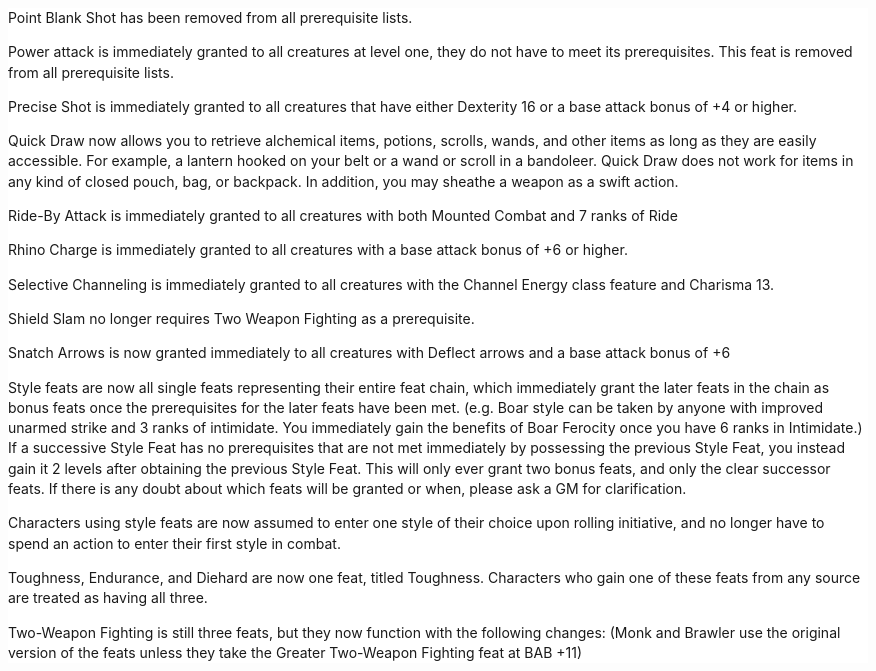   

Point Blank Shot has been removed from all prerequisite lists.

  

Power attack is immediately granted to all creatures at level one, they do not have to meet its prerequisites. This feat is removed from all prerequisite lists.

  

Precise Shot is immediately granted to all creatures that have either Dexterity 16 or a base attack bonus of +4 or higher.

  

Quick Draw now allows you to retrieve alchemical items, potions, scrolls, wands, and other items as long as they are easily accessible. For example, a lantern hooked on your belt or a wand or scroll in a bandoleer. Quick Draw does not work for items in any kind of closed pouch, bag, or backpack. In addition, you may sheathe a weapon as a swift action.

  

Ride-By Attack is immediately granted to all creatures with both Mounted Combat and 7 ranks of Ride

  

Rhino Charge is immediately granted to all creatures with a base attack bonus of +6 or higher.

  

Selective Channeling is immediately granted to all creatures with the Channel Energy class feature and Charisma 13.

  

Shield Slam no longer requires Two Weapon Fighting as a prerequisite.

  

Snatch Arrows is now granted immediately to all creatures with Deflect arrows and a base attack bonus of +6

  

Style feats are now all single feats representing their entire feat chain, which immediately grant the later feats in the chain as bonus feats once the prerequisites for the later feats have been met. (e.g. Boar style can be taken by anyone with improved unarmed strike and 3 ranks of intimidate. You immediately gain the benefits of Boar Ferocity once you have 6 ranks in Intimidate.) If a successive Style Feat has no prerequisites that are not met immediately by possessing the previous Style Feat, you instead gain it 2 levels after obtaining the previous Style Feat. This will only ever grant two bonus feats, and only the clear successor feats. If there is any doubt about which feats will be granted or when, please ask a GM for clarification.

  

Characters using style feats are now assumed to enter one style of their choice upon rolling initiative, and no longer have to spend an action to enter their first style in combat.

  

Toughness, Endurance, and Diehard are now one feat, titled Toughness. Characters who gain one of these feats from any source are treated as having all three.

  

Two-Weapon Fighting is still three feats, but they now function with the following changes: (Monk and Brawler use the original version of the feats unless they take the Greater Two-Weapon Fighting feat at BAB +11)
